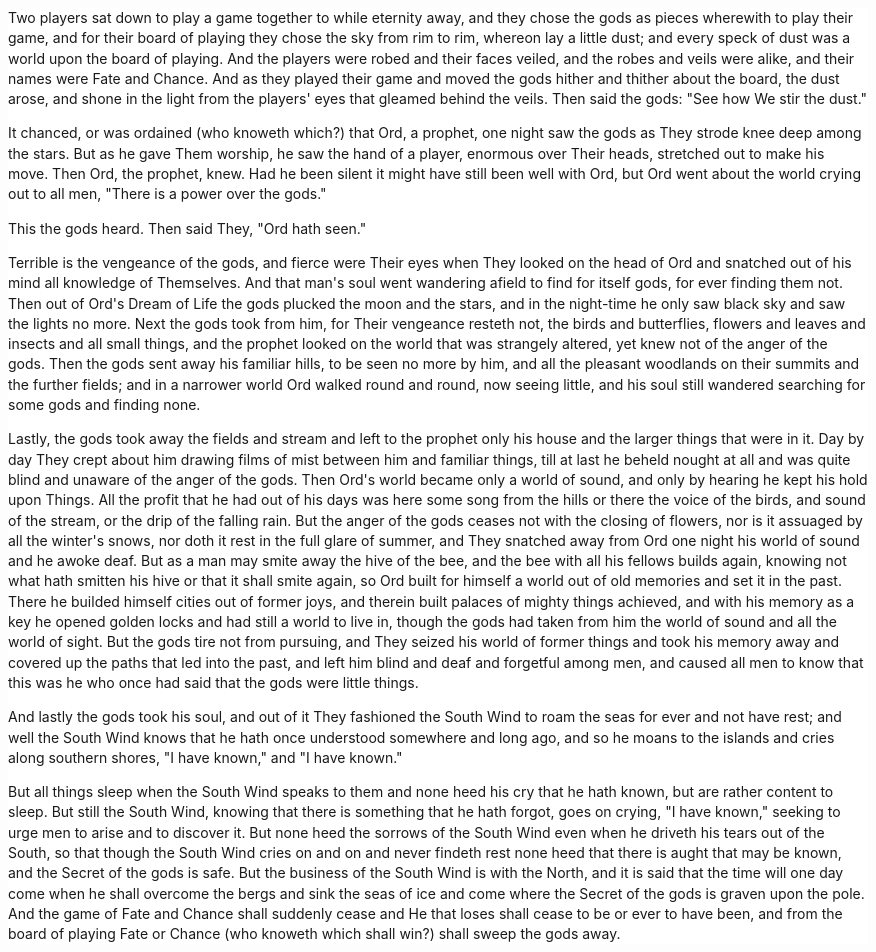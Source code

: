Two players sat down to play a game together to while eternity away, and they chose the gods as pieces wherewith to play their game, and for their board of playing they chose the sky from rim to rim, whereon lay a little dust; and every speck of dust was a world upon the board of playing. And the players were robed and their faces veiled, and the robes and veils were alike, and their names were Fate and Chance. And as they played their game and moved the gods hither and thither about the board, the dust arose, and shone in the light from the players' eyes that gleamed behind the veils. Then said the gods: "See how We stir the dust."

It chanced, or was ordained (who knoweth which?) that Ord, a prophet, one night saw the gods as They strode knee deep among the stars. But as he gave Them worship, he saw the hand of a player, enormous over Their heads, stretched out to make his move. Then Ord, the prophet, knew. Had he been silent it might have still been well with Ord, but Ord went about the world crying out to all men, "There is a power over the gods."

This the gods heard. Then said They, "Ord hath seen."

Terrible is the vengeance of the gods, and fierce were Their eyes when They looked on the head of Ord and snatched out of his mind all knowledge of Themselves. And that man's soul went wandering afield to find for itself gods, for ever finding them not. Then out of Ord's Dream of Life the gods plucked the moon and the stars, and in the night-time he only saw black sky and saw the lights no more. Next the gods took from him, for Their vengeance resteth not, the birds and butterflies, flowers and leaves and insects and all small things, and the prophet looked on the world that was strangely altered, yet knew not of the anger of the gods. Then the gods sent away his familiar hills, to be seen no more by him, and all the pleasant woodlands on their summits and the further fields; and in a narrower world Ord walked round and round, now seeing little, and his soul still wandered searching for some gods and finding none.

Lastly, the gods took away the fields and stream and left to the prophet only his house and the larger things that were in it. Day by day They crept about him drawing films of mist between him and familiar things, till at last he beheld nought at all and was quite blind and unaware of the anger of the gods. Then Ord's world became only a world of sound, and only by hearing he kept his hold upon Things. All the profit that he had out of his days was here some song from the hills or there the voice of the birds, and sound of the stream, or the drip of the falling rain. But the anger of the gods ceases not with the closing of flowers, nor is it assuaged by all the winter's snows, nor doth it rest in the full glare of summer, and They snatched away from Ord one night his world of sound and he awoke deaf. But as a man may smite away the hive of the bee, and the bee with all his fellows builds again, knowing not what hath smitten his hive or that it shall smite again, so Ord built for himself a world out of old memories and set it in the past. There he builded himself cities out of former joys, and therein built palaces of mighty things achieved, and with his memory as a key he opened golden locks and had still a world to live in, though the gods had taken from him the world of sound and all the world of sight. But the gods tire not from pursuing, and They seized his world of former things and took his memory away and covered up the paths that led into the past, and left him blind and deaf and forgetful among men, and caused all men to know that this was he who once had said that the gods were little things.

And lastly the gods took his soul, and out of it They fashioned the South Wind to roam the seas for ever and not have rest; and well the South Wind knows that he hath once understood somewhere and long ago, and so he moans to the islands and cries along southern shores, "I have known," and "I have known."

But all things sleep when the South Wind speaks to them and none heed his cry that he hath known, but are rather content to sleep. But still the South Wind, knowing that there is something that he hath forgot, goes on crying, "I have known," seeking to urge men to arise and to discover it. But none heed the sorrows of the South Wind even when he driveth his tears out of the South, so that though the South Wind cries on and on and never findeth rest none heed that there is aught that may be known, and the Secret of the gods is safe. But the business of the South Wind is with the North, and it is said that the time will one day come when he shall overcome the bergs and sink the seas of ice and come where the Secret of the gods is graven upon the pole. And the game of Fate and Chance shall suddenly cease and He that loses shall cease to be or ever to have been, and from the board of playing Fate or Chance (who knoweth which shall win?) shall sweep the gods away.

